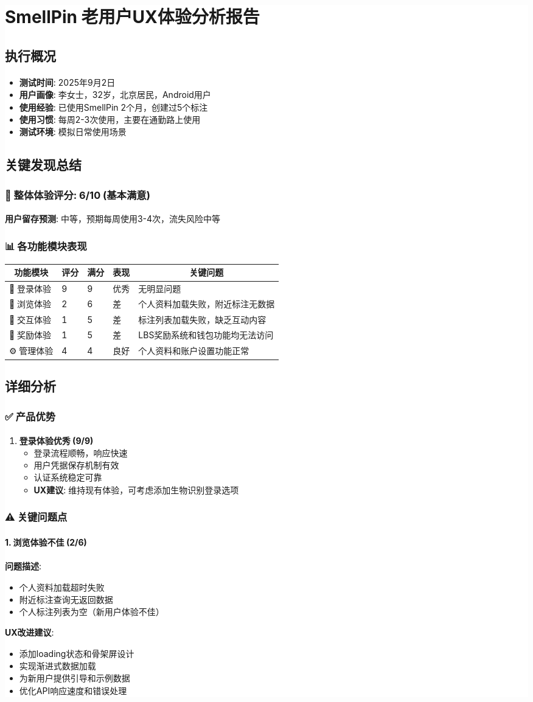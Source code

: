 # SmellPin 老用户UX体验分析报告

## 执行概况
- **测试时间**: 2025年9月2日
- **用户画像**: 李女士，32岁，北京居民，Android用户
- **使用经验**: 已使用SmellPin 2个月，创建过5个标注
- **使用习惯**: 每周2-3次使用，主要在通勤路上使用
- **测试环境**: 模拟日常使用场景

## 关键发现总结

### 🎯 整体体验评分: 6/10 (基本满意)
**用户留存预测**: 中等，预期每周使用3-4次，流失风险中等

### 📊 各功能模块表现

| 功能模块 | 评分 | 满分 | 表现 | 关键问题 |
|---------|------|------|------|---------|
| 🔐 登录体验 | 9 | 9 | 优秀 | 无明显问题 |
| 📱 浏览体验 | 2 | 6 | 差 | 个人资料加载失败，附近标注无数据 |
| 🤝 交互体验 | 1 | 5 | 差 | 标注列表加载失败，缺乏互动内容 |
| 🎁 奖励体验 | 1 | 5 | 差 | LBS奖励系统和钱包功能均无法访问 |
| ⚙️ 管理体验 | 4 | 4 | 良好 | 个人资料和账户设置功能正常 |

## 详细分析

### ✅ 产品优势
1. **登录体验优秀 (9/9)**
   - 登录流程顺畅，响应快速
   - 用户凭据保存机制有效
   - 认证系统稳定可靠
   - **UX建议**: 维持现有体验，可考虑添加生物识别登录选项

### ⚠️ 关键问题点

#### 1. 浏览体验不佳 (2/6)
**问题描述**:
- 个人资料加载超时失败
- 附近标注查询无返回数据
- 个人标注列表为空（新用户体验不佳）

**UX改进建议**:
- 添加loading状态和骨架屏设计
- 实现渐进式数据加载
- 为新用户提供引导和示例数据
- 优化API响应速度和错误处理
